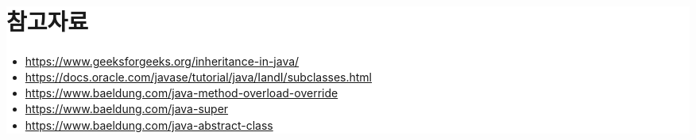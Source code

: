 


# 참고자료

* <https://www.geeksforgeeks.org/inheritance-in-java/>
* <https://docs.oracle.com/javase/tutorial/java/IandI/subclasses.html>
* <https://www.baeldung.com/java-method-overload-override>
* <https://www.baeldung.com/java-super>
* <https://www.baeldung.com/java-abstract-class>
